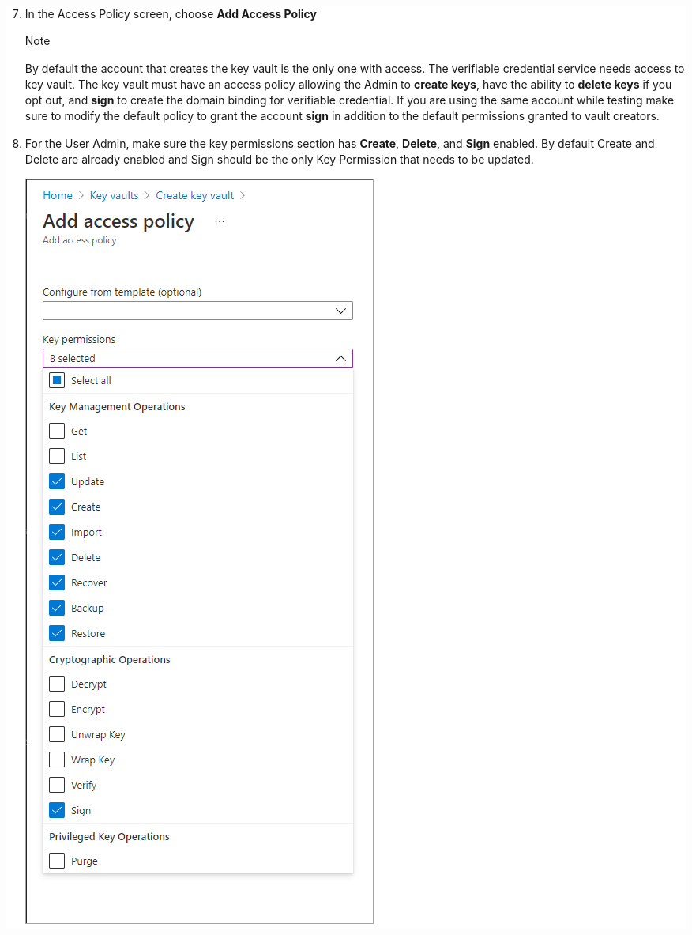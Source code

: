 7. In the Access Policy screen, choose **Add Access Policy**

    >[!NOTE]
    > By default the account that creates the key vault is the only one with access. The verifiable credential service needs access to key vault. The key vault must have an access policy allowing the Admin to **create keys**, have the ability to **delete keys** if you opt out, and **sign** to create the domain binding for verifiable credential. If you are using the same account while testing make sure to modify the default policy to grant the account **sign** in addition to the default permissions granted to vault creators.

8. For the User Admin, make sure the key permissions section has **Create**, **Delete**, and **Sign** enabled. By default Create and Delete are already enabled and Sign should be the only Key Permission that needs to be updated. 

    ![Key Vault permissions](media/enable-your-tenant-verifiable-credentials/keyvault-access.png)
